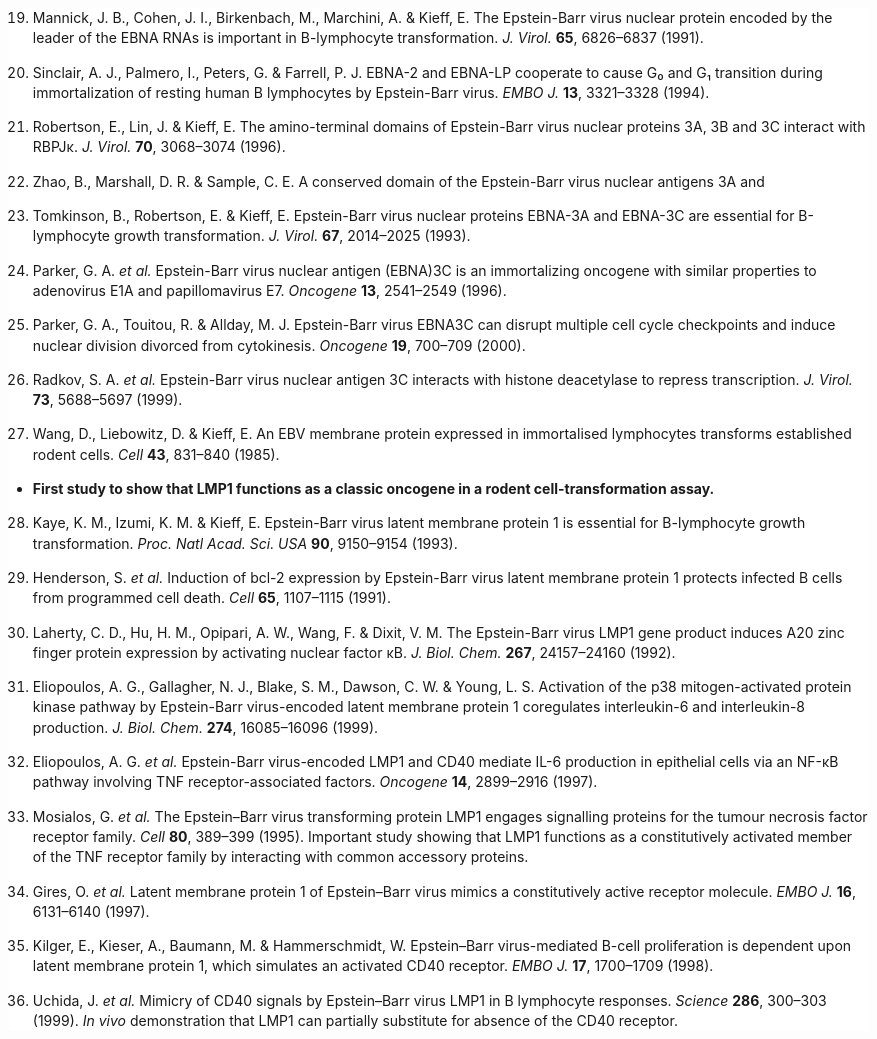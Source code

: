 19. Mannick, J. B., Cohen, J. I., Birkenbach, M., Marchini, A. & Kieff, E. The Epstein-Barr virus nuclear protein encoded by the leader of the EBNA RNAs is important in B-lymphocyte transformation. *J. Virol.* **65**, 6826–6837 (1991).
20. Sinclair, A. J., Palmero, I., Peters, G. & Farrell, P. J. EBNA-2 and EBNA-LP cooperate to cause G₀ and G₁ transition during immortalization of resting human B lymphocytes by Epstein-Barr virus. *EMBO J.* **13**, 3321–3328 (1994).
21. Robertson, E., Lin, J. & Kieff, E. The amino-terminal domains of Epstein-Barr virus nuclear proteins 3A, 3B and 3C interact with RBPJκ. *J. Virol.* **70**, 3068–3074 (1996).
22. Zhao, B., Marshall, D. R. & Sample, C. E. A conserved domain of the Epstein-Barr virus nuclear antigens 3A and

23. Tomkinson, B., Robertson, E. & Kieff, E. Epstein-Barr virus nuclear proteins EBNA-3A and EBNA-3C are essential for B-lymphocyte growth transformation. *J. Virol.* **67**, 2014–2025 (1993).
24. Parker, G. A. *et al.* Epstein-Barr virus nuclear antigen (EBNA)3C is an immortalizing oncogene with similar properties to adenovirus E1A and papillomavirus E7. *Oncogene* **13**, 2541–2549 (1996).
25. Parker, G. A., Touitou, R. & Allday, M. J. Epstein-Barr virus EBNA3C can disrupt multiple cell cycle checkpoints and induce nuclear division divorced from cytokinesis. *Oncogene* **19**, 700–709 (2000).
26. Radkov, S. A. *et al.* Epstein-Barr virus nuclear antigen 3C interacts with histone deacetylase to repress transcription. *J. Virol.* **73**, 5688–5697 (1999).
27. Wang, D., Liebowitz, D. & Kieff, E. An EBV membrane protein expressed in immortalised lymphocytes transforms established rodent cells. *Cell* **43**, 831–840 (1985).
   - **First study to show that LMP1 functions as a classic oncogene in a rodent cell-transformation assay.**
28. Kaye, K. M., Izumi, K. M. & Kieff, E. Epstein-Barr virus latent membrane protein 1 is essential for B-lymphocyte growth transformation. *Proc. Natl Acad. Sci. USA* **90**, 9150–9154 (1993).
29. Henderson, S. *et al.* Induction of bcl-2 expression by Epstein-Barr virus latent membrane protein 1 protects infected B cells from programmed cell death. *Cell* **65**, 1107–1115 (1991).
30. Laherty, C. D., Hu, H. M., Opipari, A. W., Wang, F. & Dixit, V. M. The Epstein-Barr virus LMP1 gene product induces A20 zinc finger protein expression by activating nuclear factor κB. *J. Biol. Chem.* **267**, 24157–24160 (1992).
31. Eliopoulos, A. G., Gallagher, N. J., Blake, S. M., Dawson, C. W. & Young, L. S. Activation of the p38 mitogen-activated protein kinase pathway by Epstein-Barr virus-encoded latent membrane protein 1 coregulates interleukin-6 and interleukin-8 production. *J. Biol. Chem.* **274**, 16085–16096 (1999).
32. Eliopoulos, A. G. *et al.* Epstein-Barr virus-encoded LMP1 and CD40 mediate IL-6 production in epithelial cells via an NF-κB pathway involving TNF receptor-associated factors. *Oncogene* **14**, 2899–2916 (1997).

33. Mosialos, G. *et al.* The Epstein–Barr virus transforming protein LMP1 engages signalling proteins for the tumour necrosis factor receptor family. *Cell* **80**, 389–399 (1995). Important study showing that LMP1 functions as a constitutively activated member of the TNF receptor family by interacting with common accessory proteins.

34. Gires, O. *et al.* Latent membrane protein 1 of Epstein–Barr virus mimics a constitutively active receptor molecule. *EMBO J.* **16**, 6131–6140 (1997).

35. Kilger, E., Kieser, A., Baumann, M. & Hammerschmidt, W. Epstein–Barr virus-mediated B-cell proliferation is dependent upon latent membrane protein 1, which simulates an activated CD40 receptor. *EMBO J.* **17**, 1700–1709 (1998).

36. Uchida, J. *et al.* Mimicry of CD40 signals by Epstein–Barr virus LMP1 in B lymphocyte responses. *Science* **286**, 300–303 (1999). *In vivo* demonstration that LMP1 can partially substitute for absence of the CD40 receptor.
